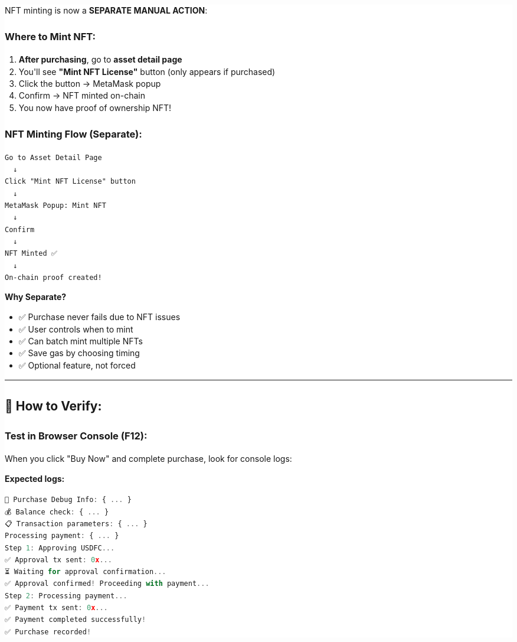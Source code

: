 NFT minting is now a **SEPARATE MANUAL ACTION**:

### **Where to Mint NFT:**

1. **After purchasing**, go to **asset detail page**
2. You'll see **"Mint NFT License"** button (only appears if purchased)
3. Click the button → MetaMask popup
4. Confirm → NFT minted on-chain
5. You now have proof of ownership NFT!

### **NFT Minting Flow (Separate):**

```
Go to Asset Detail Page
  ↓
Click "Mint NFT License" button
  ↓
MetaMask Popup: Mint NFT
  ↓
Confirm
  ↓
NFT Minted ✅
  ↓
On-chain proof created!
```

**Why Separate?**
- ✅ Purchase never fails due to NFT issues
- ✅ User controls when to mint
- ✅ Can batch mint multiple NFTs
- ✅ Save gas by choosing timing
- ✅ Optional feature, not forced

---

## 🧪 **How to Verify:**

### **Test in Browser Console (F12):**

When you click "Buy Now" and complete purchase, look for console logs:

**Expected logs:**
```javascript
🛒 Purchase Debug Info: { ... }
💰 Balance check: { ... }
📋 Transaction parameters: { ... }
Processing payment: { ... }
Step 1: Approving USDFC...
✅ Approval tx sent: 0x...
⏳ Waiting for approval confirmation...
✅ Approval confirmed! Proceeding with payment...
Step 2: Processing payment...
✅ Payment tx sent: 0x...
✅ Payment completed successfully!
✅ Purchase recorded!
```
